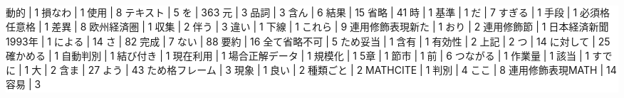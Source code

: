 動的 | 1
損なわ | 1
使用 | 8
テキスト | 5
を | 363
元 | 3
品詞 | 3
含ん | 6
結果 | 15
省略 | 41
時 | 1
基準 | 1
だ | 7
すぎる | 1
手段 | 1
必須格任意格 | 1
差異 | 8
欧州経済圏 | 1
収集 | 2
伴う | 3
違い | 1
下線 | 1
これら | 9
連用修飾表現新た | 1
おり | 2
連用修飾節 | 1
日本経済新聞1993年 | 1
による | 14
さ | 82
完成 | 7
ない | 88
要約 | 16
全て省略不可 | 5
ため妥当 | 1
含有 | 1
有効性 | 2
上記 | 2
つ | 14
に対して | 25
確かめる | 1
自動判別 | 1
結び付き | 1
現在利用 | 1
場合正解データ | 1
規模化 | 1
5章 | 1
節市 | 1
前 | 6
つながる | 1
作業量 | 1
該当 | 1
すでに | 1
大 | 2
含ま | 27
よう | 43
ため格フレーム | 3
現象 | 1
良い | 2
種類ごと | 2
MATHCITE | 1
判別 | 4
ここ | 8
連用修飾表現MATH | 14
容易 | 3